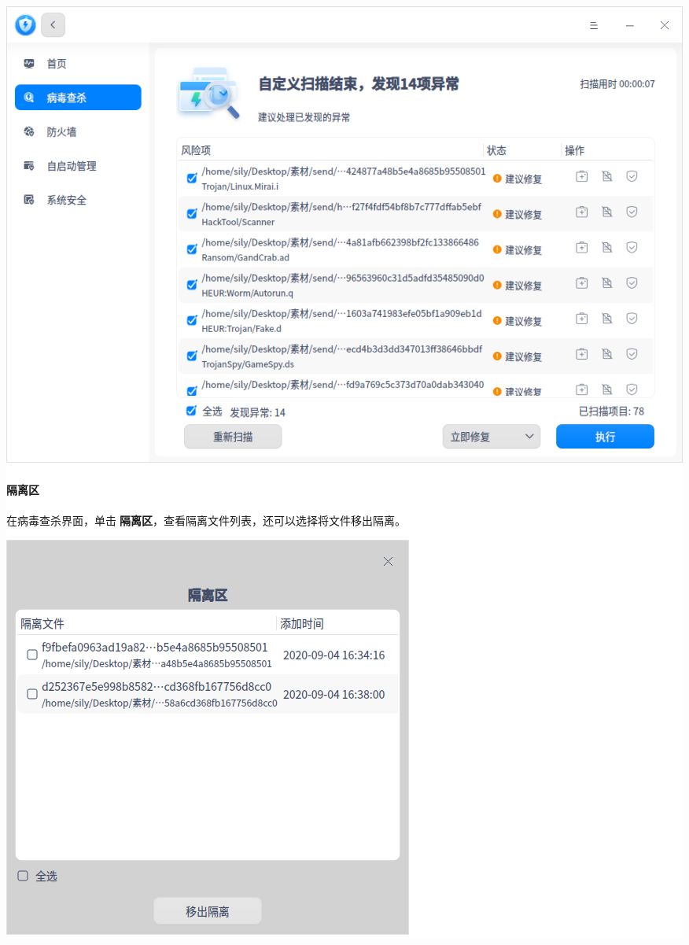    ![0|virus-result](jpg/virus-result.png)

#### 隔离区

在病毒查杀界面，单击 **隔离区**，查看隔离文件列表，还可以选择将文件移出隔离。

![0|quarantine-area](jpg/quarantine-area.png)
